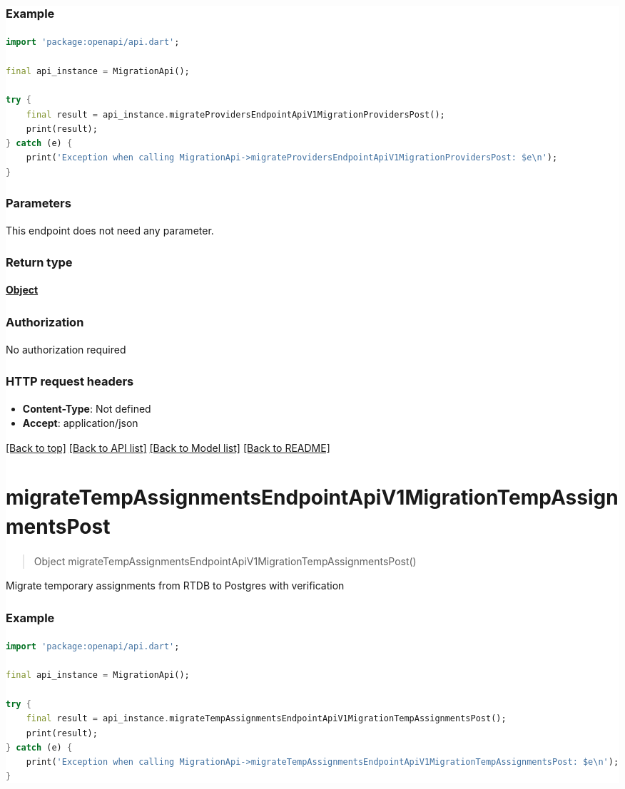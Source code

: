 ### Example
```dart
import 'package:openapi/api.dart';

final api_instance = MigrationApi();

try {
    final result = api_instance.migrateProvidersEndpointApiV1MigrationProvidersPost();
    print(result);
} catch (e) {
    print('Exception when calling MigrationApi->migrateProvidersEndpointApiV1MigrationProvidersPost: $e\n');
}
```

### Parameters
This endpoint does not need any parameter.

### Return type

[**Object**](Object.md)

### Authorization

No authorization required

### HTTP request headers

 - **Content-Type**: Not defined
 - **Accept**: application/json

[[Back to top]](#) [[Back to API list]](../README.md#documentation-for-api-endpoints) [[Back to Model list]](../README.md#documentation-for-models) [[Back to README]](../README.md)

# **migrateTempAssignmentsEndpointApiV1MigrationTempAssignmentsPost**
> Object migrateTempAssignmentsEndpointApiV1MigrationTempAssignmentsPost()

Migrate temporary assignments from RTDB to Postgres with verification

### Example
```dart
import 'package:openapi/api.dart';

final api_instance = MigrationApi();

try {
    final result = api_instance.migrateTempAssignmentsEndpointApiV1MigrationTempAssignmentsPost();
    print(result);
} catch (e) {
    print('Exception when calling MigrationApi->migrateTempAssignmentsEndpointApiV1MigrationTempAssignmentsPost: $e\n');
}
```

